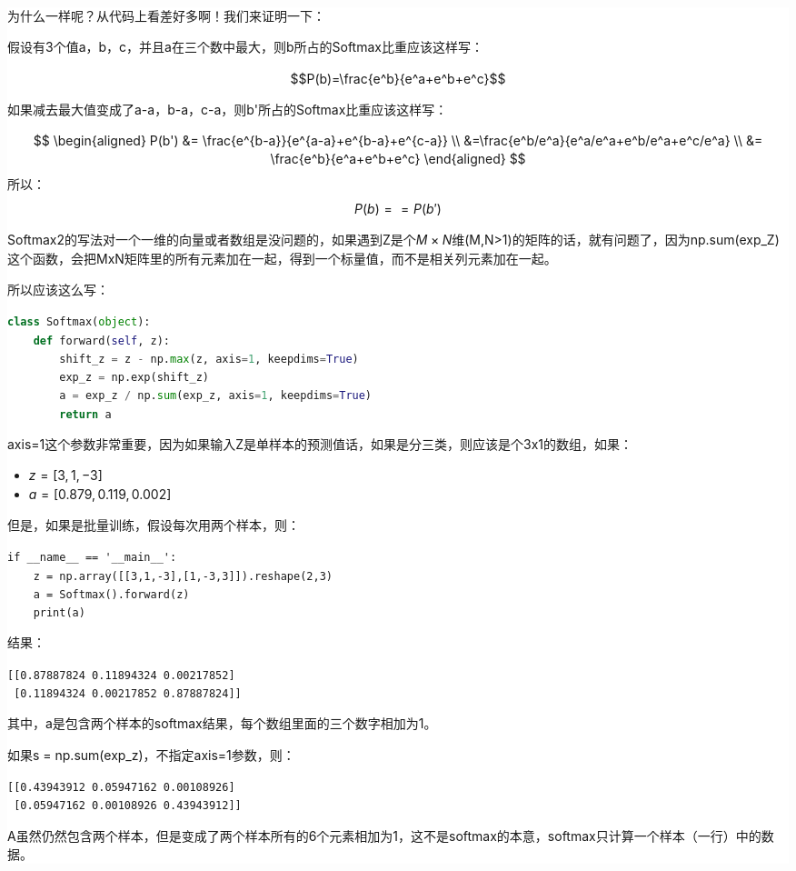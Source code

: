 为什么一样呢？从代码上看差好多啊！我们来证明一下：

假设有3个值a，b，c，并且a在三个数中最大，则b所占的Softmax比重应该这样写：

$$P(b)=\frac{e^b}{e^a+e^b+e^c}$$

如果减去最大值变成了a-a，b-a，c-a，则b'所占的Softmax比重应该这样写：

$$
\begin{aligned}
P(b') &= \frac{e^{b-a}}{e^{a-a}+e^{b-a}+e^{c-a}} \\
&=\frac{e^b/e^a}{e^a/e^a+e^b/e^a+e^c/e^a} \\
&= \frac{e^b}{e^a+e^b+e^c}
\end{aligned}
$$
所以：
$$
P(b) == P(b')
$$

Softmax2的写法对一个一维的向量或者数组是没问题的，如果遇到Z是个$M \times N$维(M,N>1)的矩阵的话，就有问题了，因为np.sum(exp_Z)这个函数，会把MxN矩阵里的所有元素加在一起，得到一个标量值，而不是相关列元素加在一起。

所以应该这么写：

```Python
class Softmax(object):
    def forward(self, z):
        shift_z = z - np.max(z, axis=1, keepdims=True)
        exp_z = np.exp(shift_z)
        a = exp_z / np.sum(exp_z, axis=1, keepdims=True)
        return a

```

axis=1这个参数非常重要，因为如果输入Z是单样本的预测值话，如果是分三类，则应该是个3x1的数组，如果：

- $z = [3, 1, -3]$
- $a = [0.879, 0.119, 0.002]$

但是，如果是批量训练，假设每次用两个样本，则：
```
if __name__ == '__main__':
    z = np.array([[3,1,-3],[1,-3,3]]).reshape(2,3)
    a = Softmax().forward(z)
    print(a)
```
结果：
```
[[0.87887824 0.11894324 0.00217852]
 [0.11894324 0.00217852 0.87887824]]
```
其中，a是包含两个样本的softmax结果，每个数组里面的三个数字相加为1。

如果s = np.sum(exp_z)，不指定axis=1参数，则：
```
[[0.43943912 0.05947162 0.00108926]
 [0.05947162 0.00108926 0.43943912]]
```
A虽然仍然包含两个样本，但是变成了两个样本所有的6个元素相加为1，这不是softmax的本意，softmax只计算一个样本（一行）中的数据。

